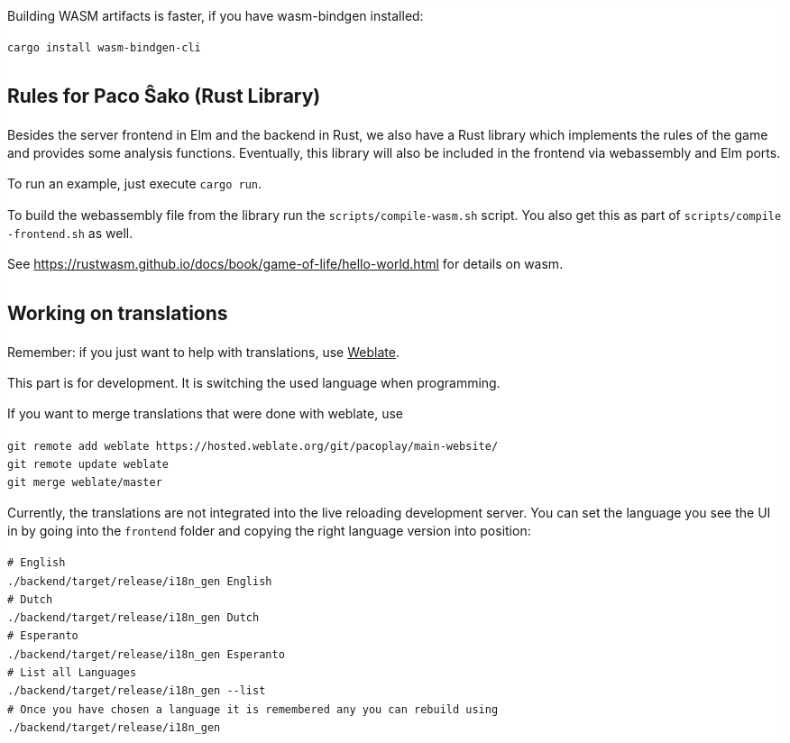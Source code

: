 Building WASM artifacts is faster, if you have wasm-bindgen installed:

    cargo install wasm-bindgen-cli

## Rules for Paco Ŝako (Rust Library)

Besides the server frontend in Elm and the backend in Rust, we also have a Rust
library which implements the rules of the game and provides some analysis
functions. Eventually, this library will also be included in the frontend via
webassembly and Elm ports.

To run an example, just execute `cargo run`.

To build the webassembly file from the library run the `scripts/compile-wasm.sh` script.
You also get this as part of `scripts/compile-frontend.sh` as well.

See https://rustwasm.github.io/docs/book/game-of-life/hello-world.html for details on wasm.

## Working on translations

Remember: if you just want to help with translations, use
[Weblate](https://hosted.weblate.org/engage/pacoplay/).

This part is for development. It is switching the used language when programming.

If you want to merge translations that were done with weblate, use

    git remote add weblate https://hosted.weblate.org/git/pacoplay/main-website/
    git remote update weblate
    git merge weblate/master

Currently, the translations are not integrated into the live reloading
development server. You can set the language you see the UI in by going into
the `frontend` folder and copying the right language version into position:

    # English
    ./backend/target/release/i18n_gen English
    # Dutch
    ./backend/target/release/i18n_gen Dutch
    # Esperanto
    ./backend/target/release/i18n_gen Esperanto
    # List all Languages
    ./backend/target/release/i18n_gen --list
    # Once you have chosen a language it is remembered any you can rebuild using
    ./backend/target/release/i18n_gen
